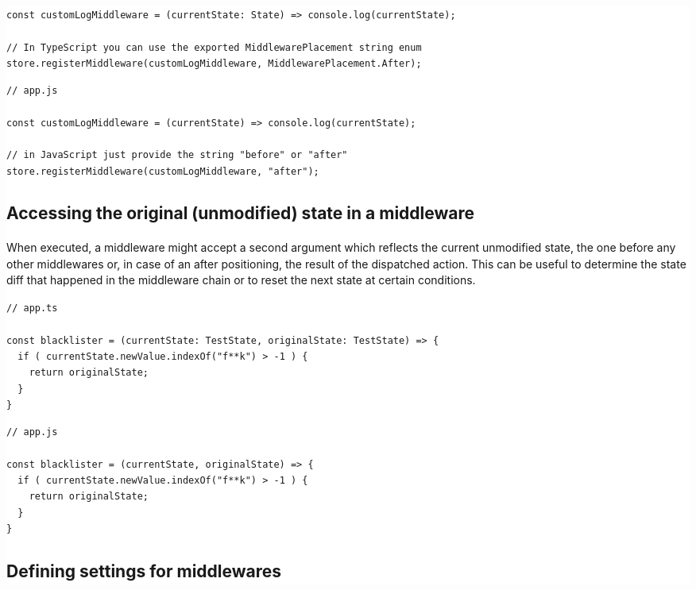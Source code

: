     const customLogMiddleware = (currentState: State) => console.log(currentState);
    
    // In TypeScript you can use the exported MiddlewarePlacement string enum
    store.registerMiddleware(customLogMiddleware, MiddlewarePlacement.After);

    
  </source-code>
</code-listing>
<code-listing heading="Registering a middleware">
  <source-code lang="JavaScript">
    
    // app.js

    const customLogMiddleware = (currentState) => console.log(currentState);
    
    // in JavaScript just provide the string "before" or "after"
    store.registerMiddleware(customLogMiddleware, "after");
  </source-code>
</code-listing>


## Accessing the original (unmodified) state in a middleware

When executed, a middleware might accept a second argument which reflects the current unmodified state, the one before any other middlewares or, in case of an after positioning, the result of the dispatched action. This can be useful to determine the state diff that happened in the middleware chain or to reset the next state at certain conditions.

<code-listing heading="Accessing the original state">
  <source-code lang="TypeScript">
    
    // app.ts

    const blacklister = (currentState: TestState, originalState: TestState) => {
      if ( currentState.newValue.indexOf("f**k") > -1 ) {
        return originalState;
      }
    }
  </source-code>
</code-listing>
<code-listing heading="Accessing the original state">
  <source-code lang="JavaScript">
    
    // app.js

    const blacklister = (currentState, originalState) => {
      if ( currentState.newValue.indexOf("f**k") > -1 ) {
        return originalState;
      }
    }
  </source-code>
</code-listing>

## Defining settings for middlewares
